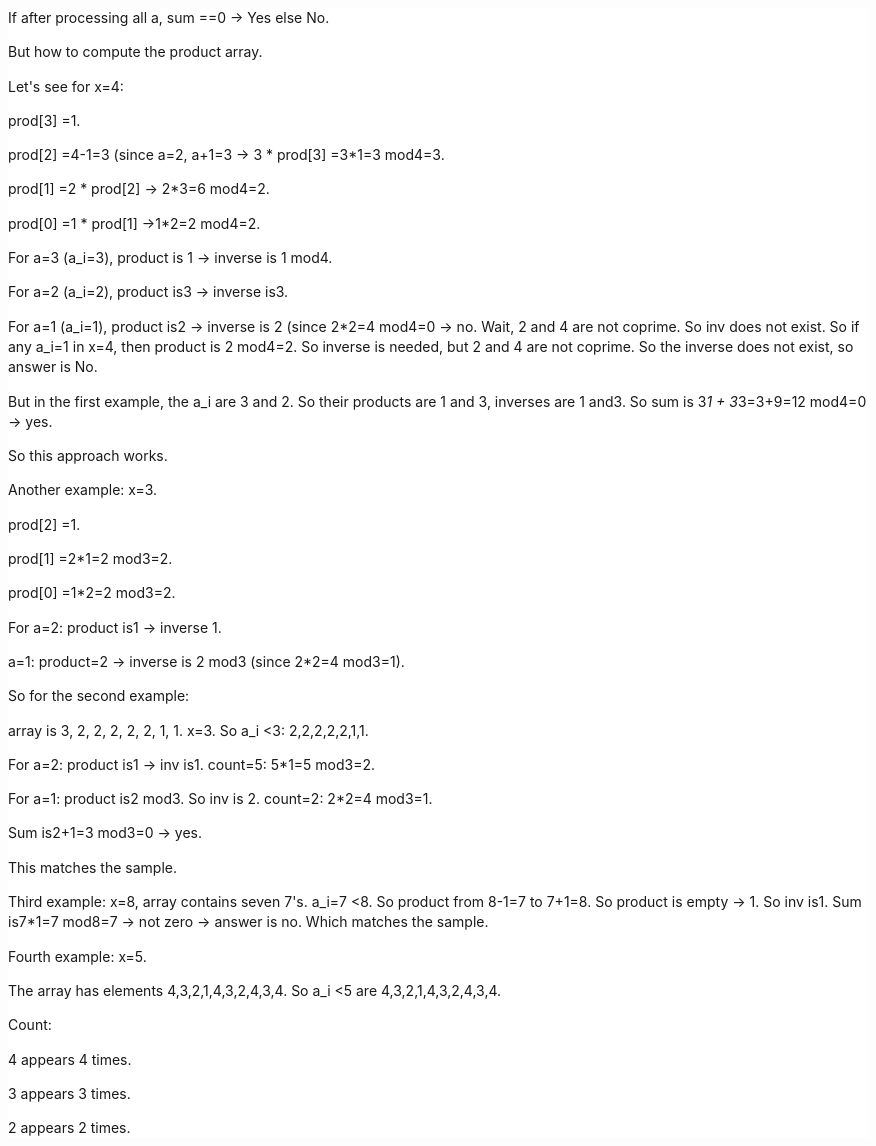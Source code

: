 If after processing all a, sum ==0 → Yes else No.

But how to compute the product array.

Let's see for x=4:

prod[3] =1.

prod[2] =4-1=3 (since a=2, a+1=3 → 3 * prod[3] =3*1=3 mod4=3.

prod[1] =2 * prod[2] → 2*3=6 mod4=2.

prod[0] =1 * prod[1] →1*2=2 mod4=2.

For a=3 (a_i=3), product is 1 → inverse is 1 mod4.

For a=2 (a_i=2), product is3 → inverse is3.

For a=1 (a_i=1), product is2 → inverse is 2 (since 2*2=4 mod4=0 → no. Wait, 2 and 4 are not coprime. So inv does not exist. So if any a_i=1 in x=4, then product is 2 mod4=2. So inverse is needed, but 2 and 4 are not coprime. So the inverse does not exist, so answer is No.

But in the first example, the a_i are 3 and 2. So their products are 1 and 3, inverses are 1 and3. So sum is 3*1 + 3*3=3+9=12 mod4=0 → yes.

So this approach works.

Another example: x=3.

prod[2] =1.

prod[1] =2*1=2 mod3=2.

prod[0] =1*2=2 mod3=2.

For a=2: product is1 → inverse 1.

a=1: product=2 → inverse is 2 mod3 (since 2*2=4 mod3=1).

So for the second example:

array is 3, 2, 2, 2, 2, 2, 1, 1. x=3. So a_i <3: 2,2,2,2,2,1,1.

For a=2: product is1 → inv is1. count=5: 5*1=5 mod3=2.

For a=1: product is2 mod3. So inv is 2. count=2: 2*2=4 mod3=1.

Sum is2+1=3 mod3=0 → yes.

This matches the sample.

Third example: x=8, array contains seven 7's. a_i=7 <8. So product from 8-1=7 to 7+1=8. So product is empty → 1. So inv is1. Sum is7*1=7 mod8=7 → not zero → answer is no. Which matches the sample.

Fourth example: x=5.

The array has elements 4,3,2,1,4,3,2,4,3,4. So a_i <5 are 4,3,2,1,4,3,2,4,3,4.

Count:

4 appears 4 times.

3 appears 3 times.

2 appears 2 times.
